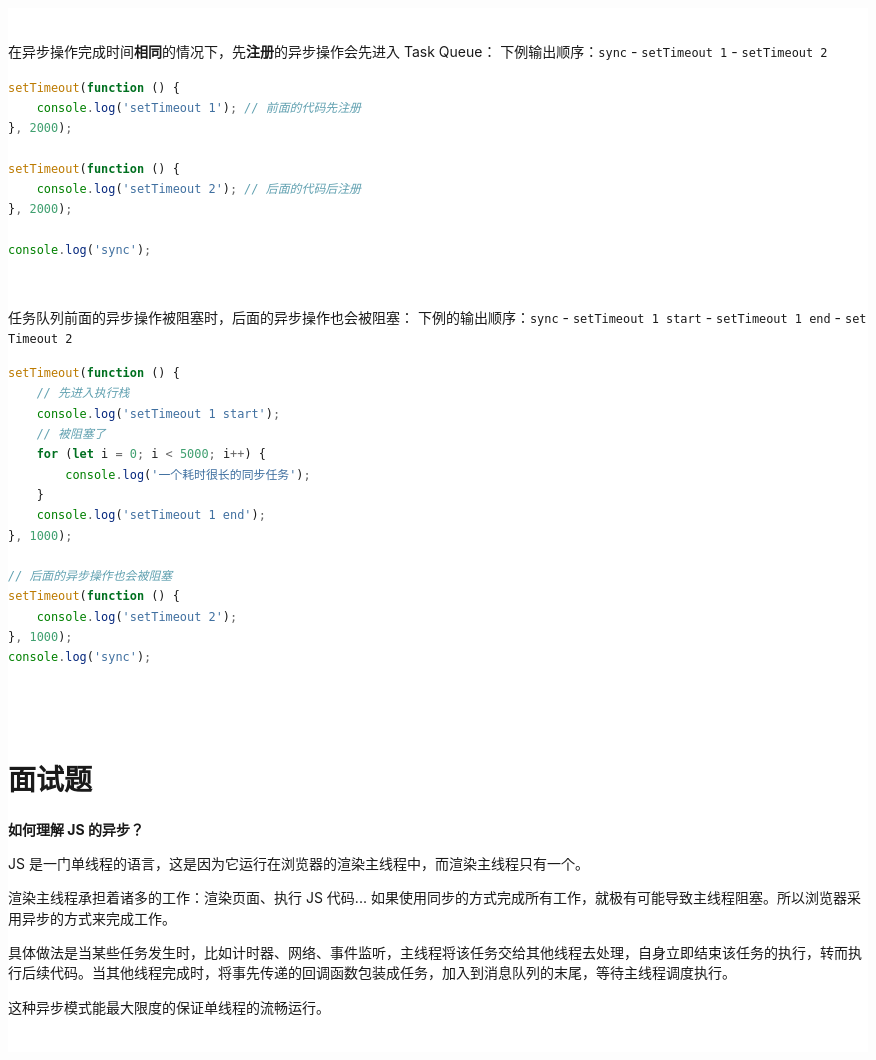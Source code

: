 <br>

在异步操作完成时间**相同**的情况下，先**注册**的异步操作会先进入 Task Queue：
下例输出顺序：`sync` - `setTimeout 1` - `setTimeout 2`

```js
setTimeout(function () {
    console.log('setTimeout 1'); // 前面的代码先注册
}, 2000);

setTimeout(function () {
    console.log('setTimeout 2'); // 后面的代码后注册
}, 2000);

console.log('sync');
```

<br>

任务队列前面的异步操作被阻塞时，后面的异步操作也会被阻塞：
下例的输出顺序：`sync` - `setTimeout 1 start` - `setTimeout 1 end` - `setTimeout 2`

```js
setTimeout(function () {
    // 先进入执行栈
    console.log('setTimeout 1 start');
    // 被阻塞了
    for (let i = 0; i < 5000; i++) {
        console.log('一个耗时很长的同步任务');
    }
    console.log('setTimeout 1 end');
}, 1000);

// 后面的异步操作也会被阻塞
setTimeout(function () {
    console.log('setTimeout 2');
}, 1000);
console.log('sync');
```

<br><br>

# 面试题

**如何理解 JS 的异步？**

JS 是一门单线程的语言，这是因为它运行在浏览器的渲染主线程中，而渲染主线程只有一个。

渲染主线程承担着诸多的工作：渲染页面、执行 JS 代码... 如果使用同步的方式完成所有工作，就极有可能导致主线程阻塞。所以浏览器采用异步的方式来完成工作。

具体做法是当某些任务发生时，比如计时器、网络、事件监听，主线程将该任务交给其他线程去处理，自身立即结束该任务的执行，转而执行后续代码。当其他线程完成时，将事先传递的回调函数包装成任务，加入到消息队列的末尾，等待主线程调度执行。

这种异步模式能最大限度的保证单线程的流畅运行。

<br>
